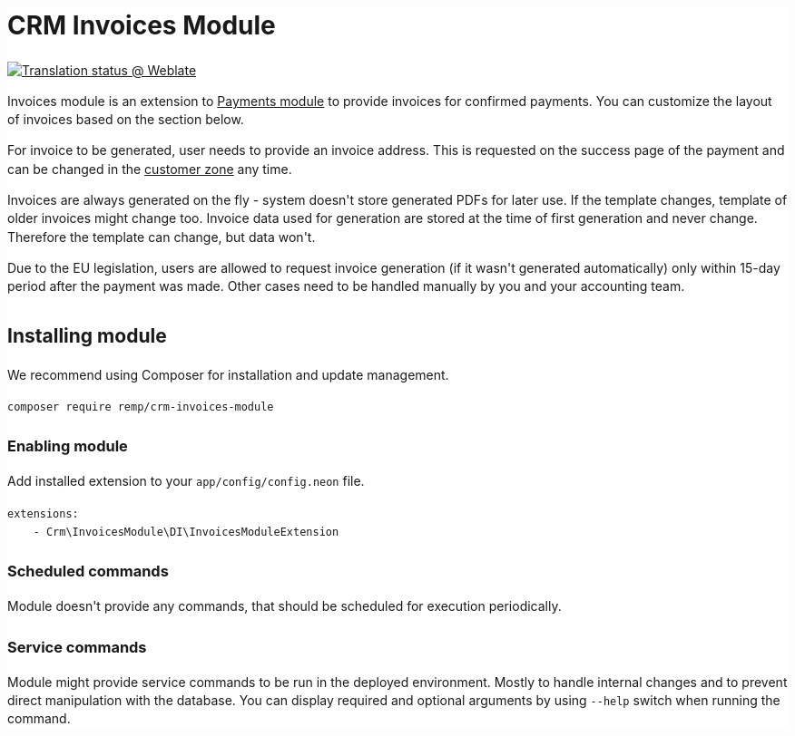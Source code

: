 # CRM Invoices Module

[![Translation status @ Weblate](https://hosted.weblate.org/widgets/remp-crm/-/invoices-module/svg-badge.svg)](https://hosted.weblate.org/projects/remp-crm/invoices-module/)

Invoices module is an extension to [Payments module](https://github.com/remp2020/crm-payments-module) to provide
invoices for confirmed payments. You can customize the layout of invoices based on the section below.

For invoice to be generated, user needs to provide an invoice address. This is requested on the success
page of the payment and can be changed in the [customer zone](/invoices/invoices/invoice-details) any time.

Invoices are always generated on the fly - system doesn't store generated PDFs for later use. If the template
changes, template of older invoices might change too. Invoice data used for generation are stored at the time
of first generation and never change. Therefore the template can change, but data won't.

Due to the EU legislation, users are allowed to request invoice generation (if it wasn't generated automatically)
only within 15-day period after the payment was made. Other cases need to be handled manually by you and your
accounting team.

## Installing module

We recommend using Composer for installation and update management.

```shell
composer require remp/crm-invoices-module
```

### Enabling module

Add installed extension to your `app/config/config.neon` file.

```neon
extensions:
	- Crm\InvoicesModule\DI\InvoicesModuleExtension
```

### Scheduled commands

Module doesn't provide any commands, that should be scheduled for execution periodically.

### Service commands

Module might provide service commands to be run in the deployed environment. Mostly to handle internal changes
and to prevent direct manipulation with the database. You can display required and optional arguments by using
`--help` switch when running the command.
